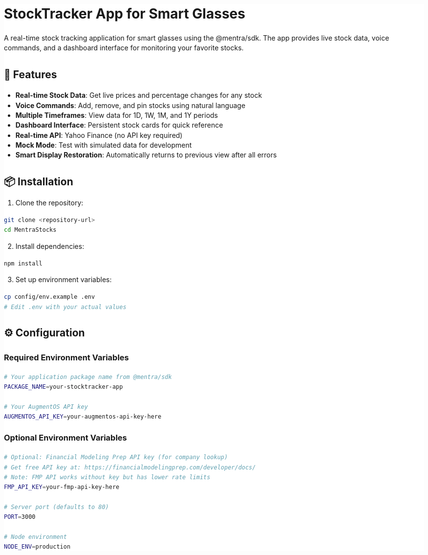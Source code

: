 # StockTracker App for Smart Glasses

A real-time stock tracking application for smart glasses using the @mentra/sdk. The app provides live stock data, voice commands, and a dashboard interface for monitoring your favorite stocks.

## 🚀 Features

- **Real-time Stock Data**: Get live prices and percentage changes for any stock
- **Voice Commands**: Add, remove, and pin stocks using natural language
- **Multiple Timeframes**: View data for 1D, 1W, 1M, and 1Y periods
- **Dashboard Interface**: Persistent stock cards for quick reference
- **Real-time API**: Yahoo Finance (no API key required)
- **Mock Mode**: Test with simulated data for development
- **Smart Display Restoration**: Automatically returns to previous view after all errors

## 📦 Installation

1. Clone the repository:
```bash
git clone <repository-url>
cd MentraStocks
```

2. Install dependencies:
```bash
npm install
```

3. Set up environment variables:
```bash
cp config/env.example .env
# Edit .env with your actual values
```

## ⚙️ Configuration

### Required Environment Variables

```bash
# Your application package name from @mentra/sdk
PACKAGE_NAME=your-stocktracker-app

# Your AugmentOS API key
AUGMENTOS_API_KEY=your-augmentos-api-key-here
```

### Optional Environment Variables

```bash
# Optional: Financial Modeling Prep API key (for company lookup)
# Get free API key at: https://financialmodelingprep.com/developer/docs/
# Note: FMP API works without key but has lower rate limits
FMP_API_KEY=your-fmp-api-key-here

# Server port (defaults to 80)
PORT=3000

# Node environment
NODE_ENV=production
```
